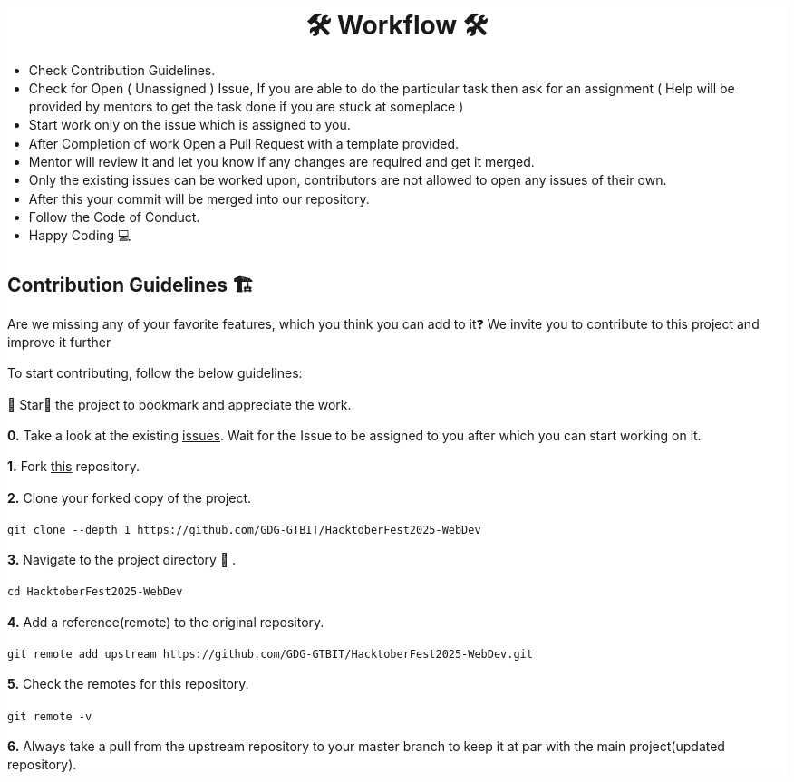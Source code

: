 </div>

<h1 align="center">🛠️ Workflow 🛠️</h1>
<ul>
<li>Check Contribution Guidelines.</li>
<li>Check for Open ( Unassigned ) Issue, If you are able to do the particular task then ask for an assignment ( Help will be provided by mentors to get the task done if you are stuck at someplace )</li>
<li>Start work only on the issue which is assigned to you.</li>
<li>After Completion of work Open a Pull Request with a template provided.</li>
<li>Mentor will review it and let you know if any changes are required and get it merged.</li>
<li>Only the existing issues can be worked upon, contributors are not allowed to open any issues of their own.</strong></li>
<li>After this your commit will be merged into our repository.</li>
<li>Follow the Code of Conduct.</li>
<li>Happy Coding 💻</li>
</ul>

## Contribution Guidelines 🏗

Are we missing any of your favorite features, which you think you can add to it❓ We invite you to contribute to this project and improve it further

To start contributing, follow the below guidelines:

**🌟** Star🌟 the project to bookmark and appreciate the work.

**0.** Take a look at the existing [issues](https://github.com/GDG-GTBIT/HacktoberFest2025-WebDev/issues). Wait for the Issue to be assigned to you after which you can start working on it.

**1.** Fork [this](https://github.com/GDG-GTBIT/HacktoberFest2025-WebDev) repository.

**2.** Clone your forked copy of the project.

```
git clone --depth 1 https://github.com/GDG-GTBIT/HacktoberFest2025-WebDev
```

**3.** Navigate to the project directory :file_folder: .

```
cd HacktoberFest2025-WebDev
```

**4.** Add a reference(remote) to the original repository.

```
git remote add upstream https://github.com/GDG-GTBIT/HacktoberFest2025-WebDev.git

```

**5.** Check the remotes for this repository.

```
git remote -v
```

**6.** Always take a pull from the upstream repository to your master branch to keep it at par with the main project(updated repository).
